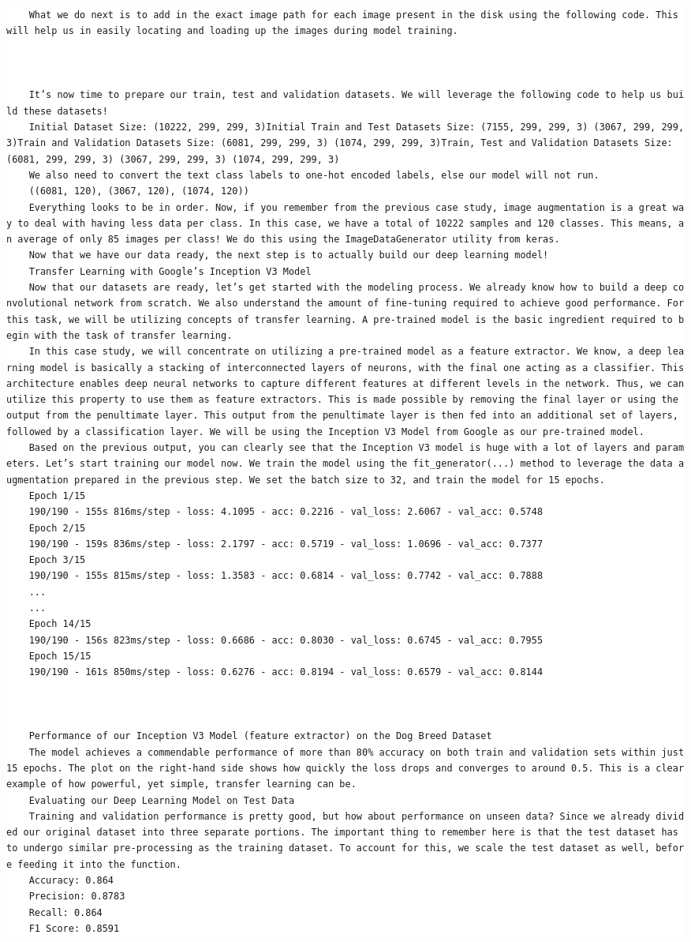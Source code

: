 		
		
		What we do next is to add in the exact image path for each image present in the disk using the following code. This will help us in easily locating and loading up the images during model training.
		
		
		
		It’s now time to prepare our train, test and validation datasets. We will leverage the following code to help us build these datasets!
		Initial Dataset Size: (10222, 299, 299, 3)Initial Train and Test Datasets Size: (7155, 299, 299, 3) (3067, 299, 299, 3)Train and Validation Datasets Size: (6081, 299, 299, 3) (1074, 299, 299, 3)Train, Test and Validation Datasets Size: (6081, 299, 299, 3) (3067, 299, 299, 3) (1074, 299, 299, 3)
		We also need to convert the text class labels to one-hot encoded labels, else our model will not run.
		((6081, 120), (3067, 120), (1074, 120))
		Everything looks to be in order. Now, if you remember from the previous case study, image augmentation is a great way to deal with having less data per class. In this case, we have a total of 10222 samples and 120 classes. This means, an average of only 85 images per class! We do this using the ImageDataGenerator utility from keras.
		Now that we have our data ready, the next step is to actually build our deep learning model!
		Transfer Learning with Google’s Inception V3 Model
		Now that our datasets are ready, let’s get started with the modeling process. We already know how to build a deep convolutional network from scratch. We also understand the amount of fine-tuning required to achieve good performance. For this task, we will be utilizing concepts of transfer learning. A pre-trained model is the basic ingredient required to begin with the task of transfer learning.
		In this case study, we will concentrate on utilizing a pre-trained model as a feature extractor. We know, a deep learning model is basically a stacking of interconnected layers of neurons, with the final one acting as a classifier. This architecture enables deep neural networks to capture different features at different levels in the network. Thus, we can utilize this property to use them as feature extractors. This is made possible by removing the final layer or using the output from the penultimate layer. This output from the penultimate layer is then fed into an additional set of layers, followed by a classification layer. We will be using the Inception V3 Model from Google as our pre-trained model.
		Based on the previous output, you can clearly see that the Inception V3 model is huge with a lot of layers and parameters. Let’s start training our model now. We train the model using the fit_generator(...) method to leverage the data augmentation prepared in the previous step. We set the batch size to 32, and train the model for 15 epochs.
		Epoch 1/15
		190/190 - 155s 816ms/step - loss: 4.1095 - acc: 0.2216 - val_loss: 2.6067 - val_acc: 0.5748
		Epoch 2/15
		190/190 - 159s 836ms/step - loss: 2.1797 - acc: 0.5719 - val_loss: 1.0696 - val_acc: 0.7377
		Epoch 3/15
		190/190 - 155s 815ms/step - loss: 1.3583 - acc: 0.6814 - val_loss: 0.7742 - val_acc: 0.7888
		...
		...
		Epoch 14/15
		190/190 - 156s 823ms/step - loss: 0.6686 - acc: 0.8030 - val_loss: 0.6745 - val_acc: 0.7955
		Epoch 15/15
		190/190 - 161s 850ms/step - loss: 0.6276 - acc: 0.8194 - val_loss: 0.6579 - val_acc: 0.8144
		
		
		
		Performance of our Inception V3 Model (feature extractor) on the Dog Breed Dataset
		The model achieves a commendable performance of more than 80% accuracy on both train and validation sets within just 15 epochs. The plot on the right-hand side shows how quickly the loss drops and converges to around 0.5. This is a clear example of how powerful, yet simple, transfer learning can be.
		Evaluating our Deep Learning Model on Test Data
		Training and validation performance is pretty good, but how about performance on unseen data? Since we already divided our original dataset into three separate portions. The important thing to remember here is that the test dataset has to undergo similar pre-processing as the training dataset. To account for this, we scale the test dataset as well, before feeding it into the function.
		Accuracy: 0.864
		Precision: 0.8783
		Recall: 0.864
		F1 Score: 0.8591